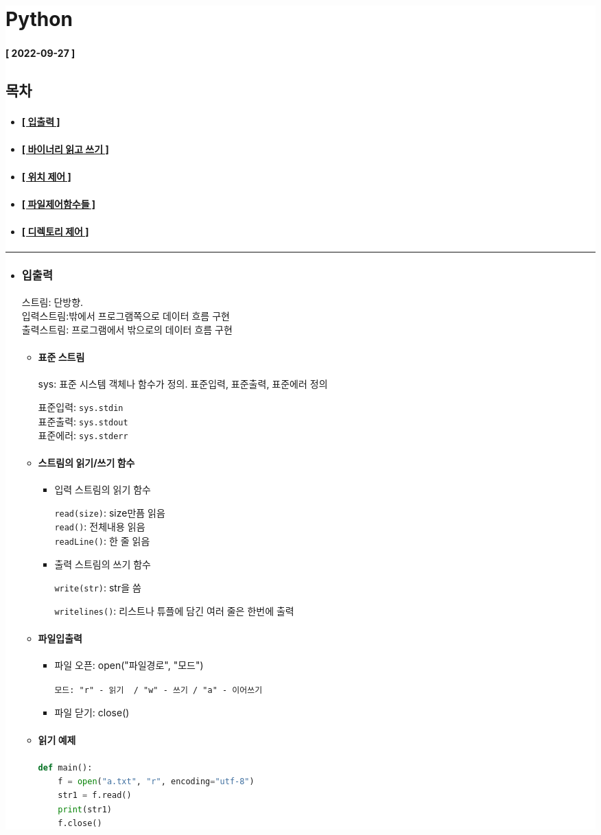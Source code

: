 # Python     
  
  #### [ 2022-09-27 ]   
   
  ## 목차  
  * #### [[ 입출력 ]](#입출력)  
  * #### [[ 바이너리 읽고 쓰기 ]](#바이너리-읽고-쓰기)  
  * #### [[ 위치 제어 ]](#위치-제어)  
  * #### [[ 파일제어함수들 ]](#파일제어함수들)  
  * #### [[ 디렉토리 제어 ]](#디렉토리-제어)  
      
------------------------------------------------------------------------------------------------------------------------------------------------------
  
* ### 입출력  

  스트림: 단방향.   
  입력스트림:밖에서 프로그램쪽으로 데이터 흐름 구현  
  출력스트림: 프로그램에서 밖으로의 데이터 흐름 구현  
    
  * #### 표준 스트림  

    sys: 표준 시스템 객체나 함수가 정의. 표준입력, 표준출력, 표준에러 정의  
      
    표준입력: ```sys.stdin```  
    표준출력: ```sys.stdout```  
    표준에러: ```sys.stderr```
      
  * #### 스트림의 읽기/쓰기 함수  

    - 입력 스트림의 읽기 함수  
      
      ```read(size)```: size만픔 읽음  
      ```read()```: 전체내용 읽음  
      ```readLine()```: 한 줄 읽음  
      
    - 출력 스트림의 쓰기 함수  

      ```write(str)```: str을 씀    
  
      ```writelines()```: 리스트나 튜플에 담긴 여러 줄은 한번에 출력  
      
  * #### 파일입출력  

    - 파일 오픈: open("파일경로", "모드")  
        
          모드: "r" - 읽기  / "w" - 쓰기 / "a" - 이어쓰기  
    
    - 파일 닫기: close()  

  * #### 읽기 예제  

    ```python
    def main():
        f = open("a.txt", "r", encoding="utf-8")
        str1 = f.read()
        print(str1)
        f.close()
